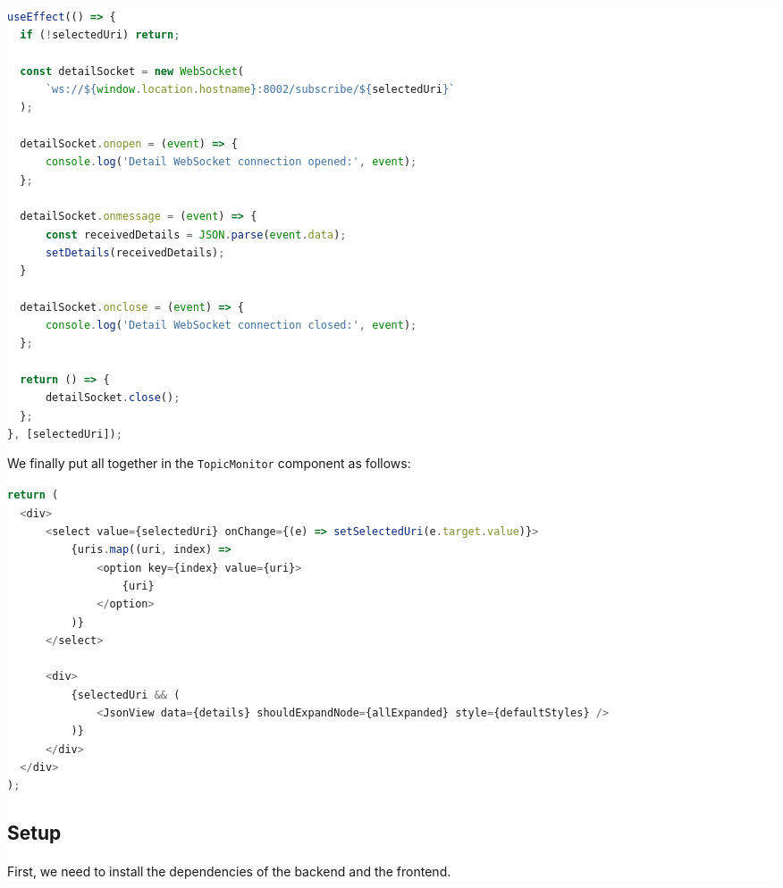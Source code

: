 ```typescript
useEffect(() => {
  if (!selectedUri) return;

  const detailSocket = new WebSocket(
      `ws://${window.location.hostname}:8002/subscribe/${selectedUri}`
  );

  detailSocket.onopen = (event) => {
      console.log('Detail WebSocket connection opened:', event);
  };

  detailSocket.onmessage = (event) => {
      const receivedDetails = JSON.parse(event.data);
      setDetails(receivedDetails);
  }

  detailSocket.onclose = (event) => {
      console.log('Detail WebSocket connection closed:', event);
  };

  return () => {
      detailSocket.close();
  };
}, [selectedUri]);
```

We finally put all together in the `TopicMonitor` component as follows:

```typescript
return (
  <div>
      <select value={selectedUri} onChange={(e) => setSelectedUri(e.target.value)}>
          {uris.map((uri, index) =>
              <option key={index} value={uri}>
                  {uri}
              </option>
          )}
      </select>

      <div>
          {selectedUri && (
              <JsonView data={details} shouldExpandNode={allExpanded} style={defaultStyles} />
          )}
      </div>
  </div>
);
```

## Setup

First, we need to install the dependencies of the backend and the frontend.
